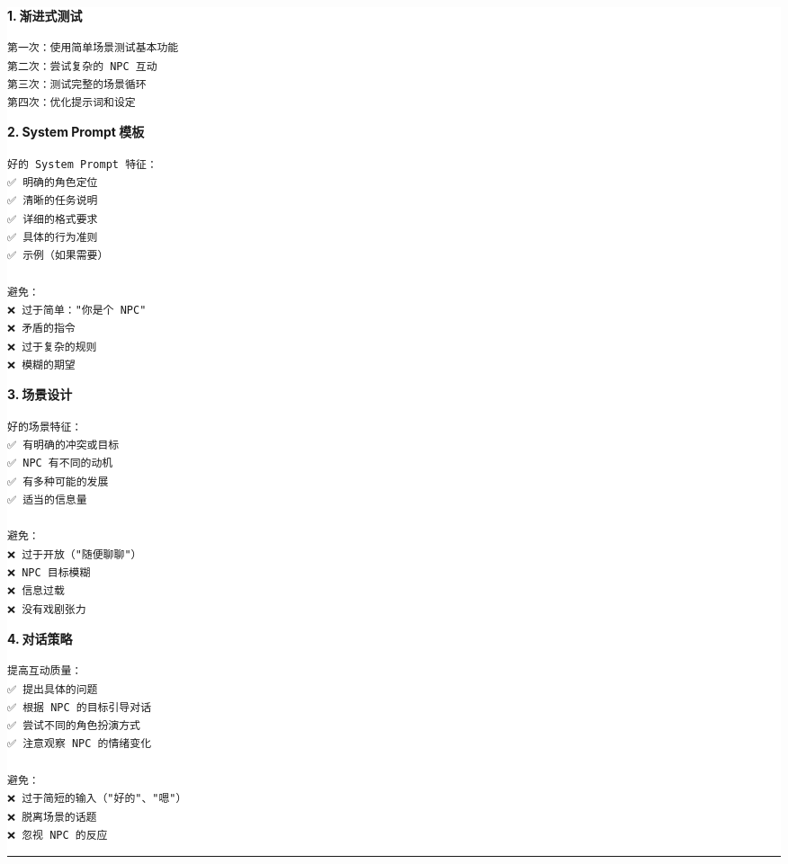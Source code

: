 **1. 渐进式测试**
```
第一次：使用简单场景测试基本功能
第二次：尝试复杂的 NPC 互动
第三次：测试完整的场景循环
第四次：优化提示词和设定
```

**2. System Prompt 模板**
```
好的 System Prompt 特征：
✅ 明确的角色定位
✅ 清晰的任务说明
✅ 详细的格式要求
✅ 具体的行为准则
✅ 示例（如果需要）

避免：
❌ 过于简单："你是个 NPC"
❌ 矛盾的指令
❌ 过于复杂的规则
❌ 模糊的期望
```

**3. 场景设计**
```
好的场景特征：
✅ 有明确的冲突或目标
✅ NPC 有不同的动机
✅ 有多种可能的发展
✅ 适当的信息量

避免：
❌ 过于开放（"随便聊聊"）
❌ NPC 目标模糊
❌ 信息过载
❌ 没有戏剧张力
```

**4. 对话策略**
```
提高互动质量：
✅ 提出具体的问题
✅ 根据 NPC 的目标引导对话
✅ 尝试不同的角色扮演方式
✅ 注意观察 NPC 的情绪变化

避免：
❌ 过于简短的输入（"好的"、"嗯"）
❌ 脱离场景的话题
❌ 忽视 NPC 的反应
```

---
